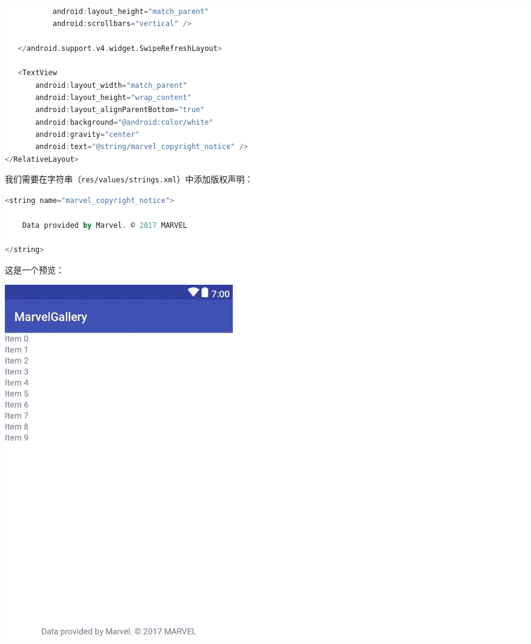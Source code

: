 ```kt
           android:layout_height="match_parent" 
           android:scrollbars="vertical" /> 

   </android.support.v4.widget.SwipeRefreshLayout> 

   <TextView 
       android:layout_width="match_parent" 
       android:layout_height="wrap_content" 
       android:layout_alignParentBottom="true" 
       android:background="@android:color/white" 
       android:gravity="center" 
       android:text="@string/marvel_copyright_notice" /> 
</RelativeLayout> 
```

我们需要在字符串（`res/values/strings.xml`）中添加版权声明：

```kt
<string name="marvel_copyright_notice">

    Data provided by Marvel. © 2017 MARVEL

</string> 
```

这是一个预览：

![](img/Image00063.jpg)
